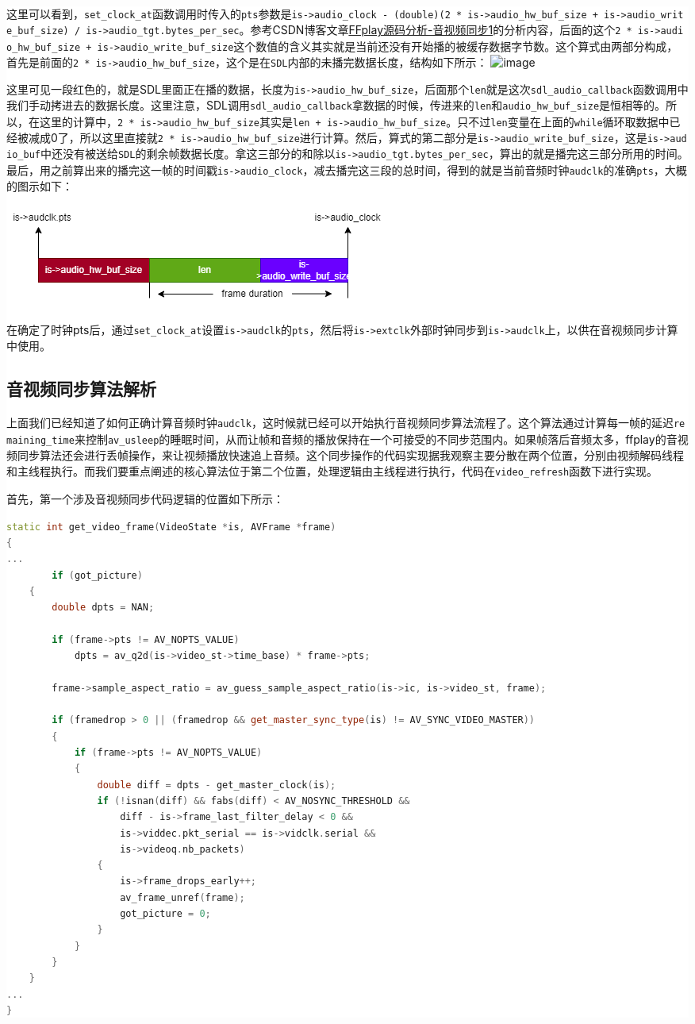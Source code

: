这里可以看到，`set_clock_at`函数调用时传入的`pts`参数是`is->audio_clock - (double)(2 * is->audio_hw_buf_size + is->audio_write_buf_size) / is->audio_tgt.bytes_per_sec`。参考CSDN博客文章[FFplay源码分析-音视频同步1](https://blog.csdn.net/u012117034/article/details/122873602?spm=1001.2014.3001.5506)的分析内容，后面的这个`2 * is->audio_hw_buf_size + is->audio_write_buf_size`这个数值的含义其实就是当前还没有开始播的被缓存数据字节数。这个算式由两部分构成，首先是前面的`2 * is->audio_hw_buf_size`，这个是在`SDL`内部的未播完数据长度，结构如下所示：
![image](https://github.com/leo4048111/ffplay-explained/assets/74029782/0771e0ad-4fb6-468c-9aa6-194bbf9df1ca)

这里可见一段红色的，就是SDL里面正在播的数据，长度为`is->audio_hw_buf_size`，后面那个`len`就是这次`sdl_audio_callback`函数调用中我们手动拷进去的数据长度。这里注意，SDL调用`sdl_audio_callback`拿数据的时候，传进来的`len`和`audio_hw_buf_size`是恒相等的。所以，在这里的计算中，`2 * is->audio_hw_buf_size`其实是`len + is->audio_hw_buf_size`。只不过`len`变量在上面的`while`循环取数据中已经被减成0了，所以这里直接就`2 * is->audio_hw_buf_size`进行计算。然后，算式的第二部分是`is->audio_write_buf_size`，这是`is->audio_buf`中还没有被送给`SDL`的剩余帧数据长度。拿这三部分的和除以`is->audio_tgt.bytes_per_sec`，算出的就是播完这三部分所用的时间。最后，用之前算出来的播完这一帧的时间戳`is->audio_clock`，减去播完这三段的总时间，得到的就是当前音频时钟`audclk`的准确`pts`，大概的图示如下：

![ffplay_audclk](https://github.com/leo4048111/ffplay-explained/blob/0c0290e74218de37ee1bd57631283fa1544dd48f/ffplay_audclk.png)

在确定了时钟pts后，通过`set_clock_at`设置`is->audclk`的`pts`，然后将`is->extclk`外部时钟同步到`is->audclk`上，以供在音视频同步计算中使用。

## 音视频同步算法解析

上面我们已经知道了如何正确计算音频时钟`audclk`，这时候就已经可以开始执行音视频同步算法流程了。这个算法通过计算每一帧的延迟`remaining_time`来控制`av_usleep`的睡眠时间，从而让帧和音频的播放保持在一个可接受的不同步范围内。如果帧落后音频太多，ffplay的音视频同步算法还会进行丢帧操作，来让视频播放快速追上音频。这个同步操作的代码实现据我观察主要分散在两个位置，分别由视频解码线程和主线程执行。而我们要重点阐述的核心算法位于第二个位置，处理逻辑由主线程进行执行，代码在`video_refresh`函数下进行实现。

首先，第一个涉及音视频同步代码逻辑的位置如下所示：

```cpp
static int get_video_frame(VideoState *is, AVFrame *frame)
{
...
	    if (got_picture)
    {
        double dpts = NAN;

        if (frame->pts != AV_NOPTS_VALUE)
            dpts = av_q2d(is->video_st->time_base) * frame->pts;

        frame->sample_aspect_ratio = av_guess_sample_aspect_ratio(is->ic, is->video_st, frame);

        if (framedrop > 0 || (framedrop && get_master_sync_type(is) != AV_SYNC_VIDEO_MASTER))
        {
            if (frame->pts != AV_NOPTS_VALUE)
            {
                double diff = dpts - get_master_clock(is);
                if (!isnan(diff) && fabs(diff) < AV_NOSYNC_THRESHOLD &&
                    diff - is->frame_last_filter_delay < 0 &&
                    is->viddec.pkt_serial == is->vidclk.serial &&
                    is->videoq.nb_packets)
                {
                    is->frame_drops_early++;
                    av_frame_unref(frame);
                    got_picture = 0;
                }
            }
        }
    } 
...
}
```